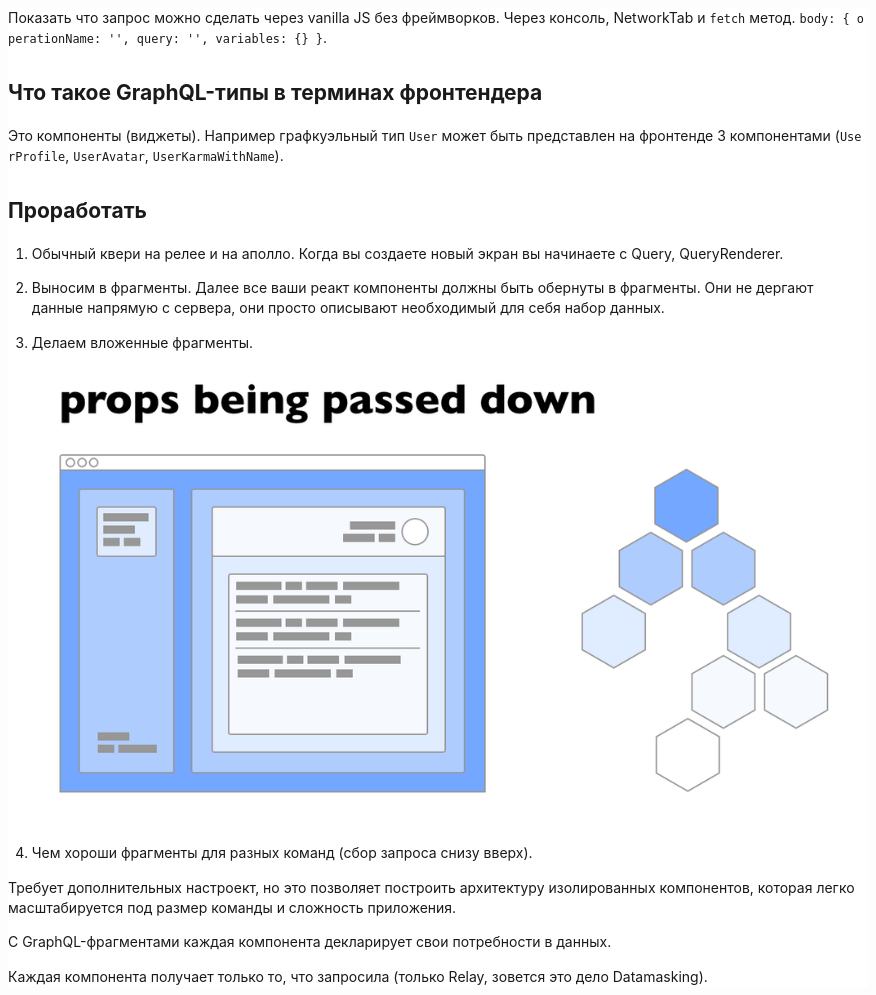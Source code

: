 Показать что запрос можно сделать через vanilla JS без фреймворков. Через консоль, NetworkTab  и `fetch` метод.
`body: { operationName: '', query: '', variables: {} }`.

## Что такое GraphQL-типы в терминах фронтендера

Это компоненты (виджеты). Например графкуэльный тип `User` может быть представлен на фронтенде 3 компонентами (`UserProfile`, `UserAvatar`, `UserKarmaWithName`).

## Проработать

1) Обычный квери на релее и на аполло. Когда вы создаете новый экран вы начинаете с Query, QueryRenderer.

2) Выносим в фрагменты. Далее все ваши реакт компоненты должны быть обернуты в фрагменты. Они не дергают данные напрямую с сервера, они просто описывают необходимый для себя набор данных.

3) Делаем вложенные фрагменты.
![sgwilym img](./sgwilym.png)

4) Чем хороши фрагменты для разных команд (сбор запроса снизу вверх).

Требует дополнительных настроект, но это позволяет построить архитектуру изолированных компонентов, которая легко масштабируется под размер команды и сложность приложения.

С GraphQL-фрагментами каждая компонента декларирует свои потребности в данных.

Каждая компонента получает только то, что запросила (только Relay, зовется это дело Datamasking).

